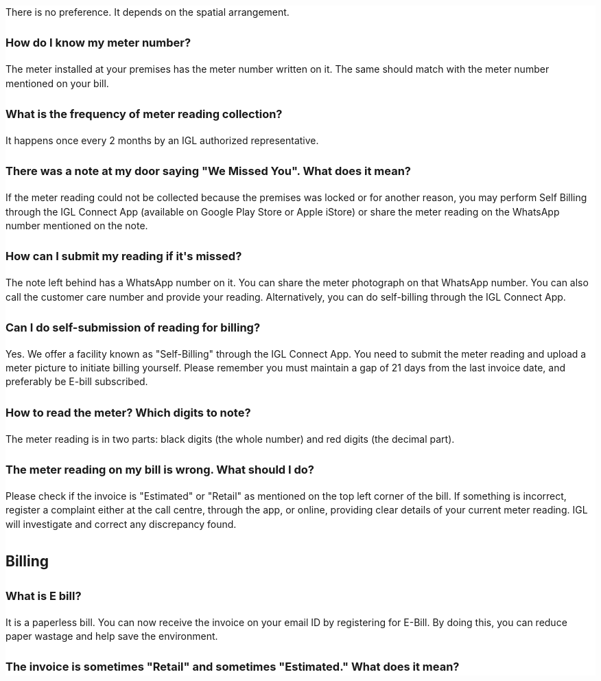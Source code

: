 There is no preference. It depends on the spatial arrangement.

### How do I know my meter number?

The meter installed at your premises has the meter number written on it. The same should match with the meter number mentioned on your bill.

### What is the frequency of meter reading collection?

It happens once every 2 months by an IGL authorized representative.

### There was a note at my door saying "We Missed You". What does it mean?

If the meter reading could not be collected because the premises was locked or for another reason, you may perform Self Billing through the IGL Connect App (available on Google Play Store or Apple iStore) or share the meter reading on the WhatsApp number mentioned on the note.

### How can I submit my reading if it's missed?

The note left behind has a WhatsApp number on it. You can share the meter photograph on that WhatsApp number. You can also call the customer care number and provide your reading. Alternatively, you can do self-billing through the IGL Connect App.

### Can I do self-submission of reading for billing?

Yes. We offer a facility known as "Self-Billing" through the IGL Connect App. You need to submit the meter reading and upload a meter picture to initiate billing yourself. Please remember you must maintain a gap of 21 days from the last invoice date, and preferably be E-bill subscribed.

### How to read the meter? Which digits to note?

The meter reading is in two parts: black digits (the whole number) and red digits (the decimal part).

### The meter reading on my bill is wrong. What should I do?

Please check if the invoice is "Estimated" or "Retail" as mentioned on the top left corner of the bill. If something is incorrect, register a complaint either at the call centre, through the app, or online, providing clear details of your current meter reading. IGL will investigate and correct any discrepancy found.

## Billing

### What is E bill?

It is a paperless bill. You can now receive the invoice on your email ID by registering for E-Bill. By doing this, you can reduce paper wastage and help save the environment.

### The invoice is sometimes "Retail" and sometimes "Estimated." What does it mean?

